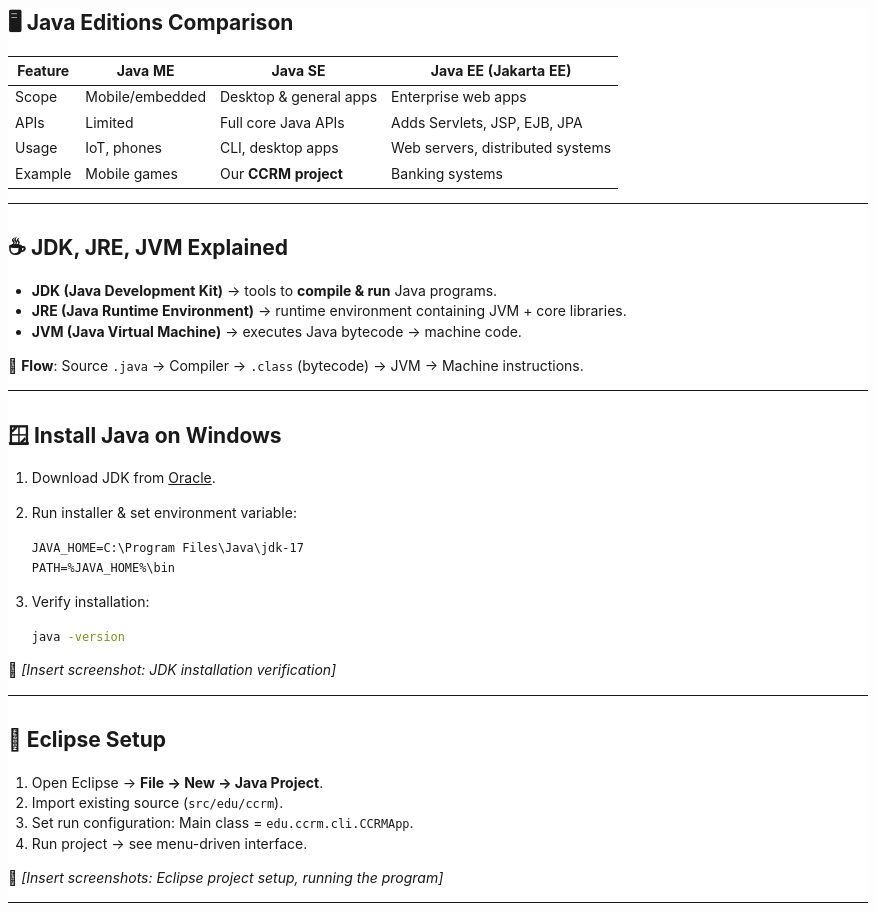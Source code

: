 
## 🖥️ Java Editions Comparison

| Feature | Java ME         | Java SE                | Java EE (Jakarta EE)             |
| ------- | --------------- | ---------------------- | -------------------------------- |
| Scope   | Mobile/embedded | Desktop & general apps | Enterprise web apps              |
| APIs    | Limited         | Full core Java APIs    | Adds Servlets, JSP, EJB, JPA     |
| Usage   | IoT, phones     | CLI, desktop apps      | Web servers, distributed systems |
| Example | Mobile games    | Our **CCRM project**   | Banking systems                  |

---

## ☕ JDK, JRE, JVM Explained

* **JDK (Java Development Kit)** → tools to **compile & run** Java programs.
* **JRE (Java Runtime Environment)** → runtime environment containing JVM + core libraries.
* **JVM (Java Virtual Machine)** → executes Java bytecode → machine code.

📌 **Flow**: Source `.java` → Compiler → `.class` (bytecode) → JVM → Machine instructions.

---

## 🪟 Install Java on Windows

1. Download JDK from [Oracle](https://www.oracle.com/java/technologies/downloads/).
2. Run installer & set environment variable:

   ```
   JAVA_HOME=C:\Program Files\Java\jdk-17
   PATH=%JAVA_HOME%\bin
   ```
3. Verify installation:

   ```bash
   java -version
   ```

📸 *\[Insert screenshot: JDK installation verification]*

---

## 🚀 Eclipse Setup

1. Open Eclipse → **File → New → Java Project**.
2. Import existing source (`src/edu/ccrm`).
3. Set run configuration: Main class = `edu.ccrm.cli.CCRMApp`.
4. Run project → see menu-driven interface.

📸 *\[Insert screenshots: Eclipse project setup, running the program]*

---

